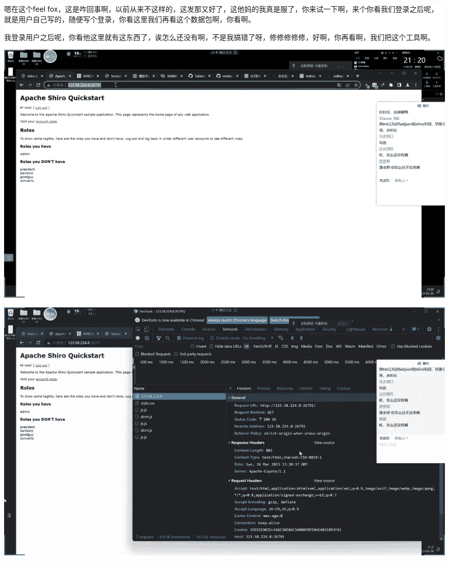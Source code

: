 嗯在这个feel fox，这是咋回事啊，以前从来不这样的，这发那又好了，这他妈的我真是服了，你来试一下啊，来个你看我们登录之后呢，就是用户自己写的，随便写个登录，你看这里我们再看这个数据包啊，你看啊。

我登录用户之后呢，你看他这里就有这东西了，诶怎么还没有啊，不是我搞错了呀，修修修修修，好啊，你再看啊，我们把这个工具啊。



![](img/bb2771965646bd8880a6d3555d0b2aef_284.png)

![](img/bb2771965646bd8880a6d3555d0b2aef_285.png)
